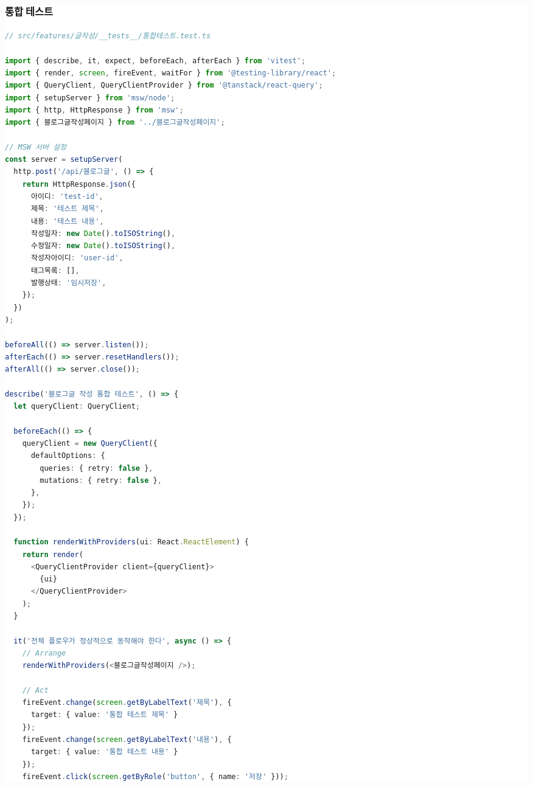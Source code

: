 ### 통합 테스트
```typescript
// src/features/글작성/__tests__/통합테스트.test.ts

import { describe, it, expect, beforeEach, afterEach } from 'vitest';
import { render, screen, fireEvent, waitFor } from '@testing-library/react';
import { QueryClient, QueryClientProvider } from '@tanstack/react-query';
import { setupServer } from 'msw/node';
import { http, HttpResponse } from 'msw';
import { 블로그글작성페이지 } from '../블로그글작성페이지';

// MSW 서버 설정
const server = setupServer(
  http.post('/api/블로그글', () => {
    return HttpResponse.json({
      아이디: 'test-id',
      제목: '테스트 제목',
      내용: '테스트 내용',
      작성일자: new Date().toISOString(),
      수정일자: new Date().toISOString(),
      작성자아이디: 'user-id',
      태그목록: [],
      발행상태: '임시저장',
    });
  })
);

beforeAll(() => server.listen());
afterEach(() => server.resetHandlers());
afterAll(() => server.close());

describe('블로그글 작성 통합 테스트', () => {
  let queryClient: QueryClient;

  beforeEach(() => {
    queryClient = new QueryClient({
      defaultOptions: {
        queries: { retry: false },
        mutations: { retry: false },
      },
    });
  });

  function renderWithProviders(ui: React.ReactElement) {
    return render(
      <QueryClientProvider client={queryClient}>
        {ui}
      </QueryClientProvider>
    );
  }

  it('전체 플로우가 정상적으로 동작해야 한다', async () => {
    // Arrange
    renderWithProviders(<블로그글작성페이지 />);

    // Act
    fireEvent.change(screen.getByLabelText('제목'), {
      target: { value: '통합 테스트 제목' }
    });
    fireEvent.change(screen.getByLabelText('내용'), {
      target: { value: '통합 테스트 내용' }
    });
    fireEvent.click(screen.getByRole('button', { name: '저장' }));
```